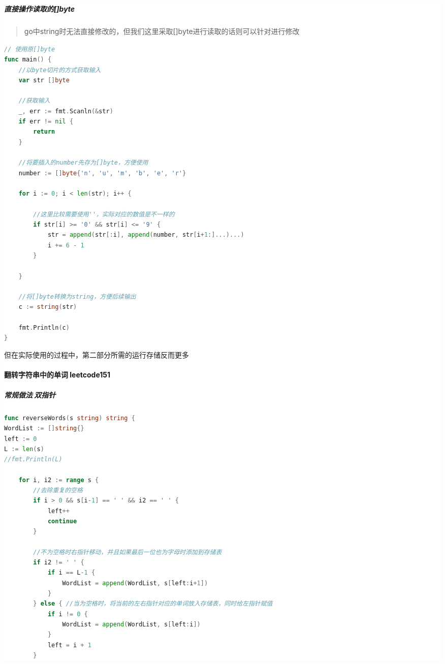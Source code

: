 ##### 直接操作读取的[]byte
>go中string时无法直接修改的，但我们这里采取[]byte进行读取的话则可以针对进行修改

```go
// 使用原[]byte
func main() {
	//以byte切片的方式获取输入
	var str []byte

	//获取输入
	_, err := fmt.Scanln(&str)
	if err != nil {
		return
	}

	//将要插入的number先存为[]byte，方便使用
	number := []byte{'n', 'u', 'm', 'b', 'e', 'r'}

	for i := 0; i < len(str); i++ {

		//这里比较需要使用''，实际对应的数值是不一样的
		if str[i] >= '0' && str[i] <= '9' {
			str = append(str[:i], append(number, str[i+1:]...)...)
			i += 6 - 1
		}

	}

	//将[]byte转换为string，方便后续输出
	c := string(str)

	fmt.Println(c)
}
```
但在实际使用的过程中，第二部分所需的运行存储反而更多

#### 翻转字符串中的单词 leetcode151
##### 常规做法 双指针

```go
func reverseWords(s string) string {
WordList := []string{}
left := 0
L := len(s)
//fmt.Println(L)

	for i, i2 := range s {
		//去除重复的空格
		if i > 0 && s[i-1] == ' ' && i2 == ' ' {
			left++
			continue
		}

		//不为空格时右指针移动，并且如果最后一位也为字母时添加到存储表
		if i2 != ' ' {
			if i == L-1 {
				WordList = append(WordList, s[left:i+1])
			}
		} else { //当为空格时，将当前的左右指针对应的单词放入存储表，同时给左指针赋值
			if i != 0 {
				WordList = append(WordList, s[left:i])
			}
			left = i + 1
		}
```